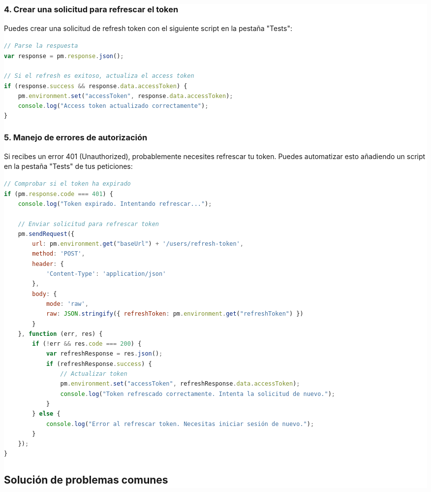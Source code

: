 ### 4. Crear una solicitud para refrescar el token

Puedes crear una solicitud de refresh token con el siguiente script en la pestaña "Tests":

```javascript
// Parse la respuesta
var response = pm.response.json();

// Si el refresh es exitoso, actualiza el access token
if (response.success && response.data.accessToken) {
    pm.environment.set("accessToken", response.data.accessToken);
    console.log("Access token actualizado correctamente");
}
```

### 5. Manejo de errores de autorización

Si recibes un error 401 (Unauthorized), probablemente necesites refrescar tu token. Puedes automatizar esto añadiendo un script en la pestaña "Tests" de tus peticiones:

```javascript
// Comprobar si el token ha expirado
if (pm.response.code === 401) {
    console.log("Token expirado. Intentando refrescar...");
    
    // Enviar solicitud para refrescar token
    pm.sendRequest({
        url: pm.environment.get("baseUrl") + '/users/refresh-token',
        method: 'POST',
        header: {
            'Content-Type': 'application/json'
        },
        body: {
            mode: 'raw',
            raw: JSON.stringify({ refreshToken: pm.environment.get("refreshToken") })
        }
    }, function (err, res) {
        if (!err && res.code === 200) {
            var refreshResponse = res.json();
            if (refreshResponse.success) {
                // Actualizar token
                pm.environment.set("accessToken", refreshResponse.data.accessToken);
                console.log("Token refrescado correctamente. Intenta la solicitud de nuevo.");
            }
        } else {
            console.log("Error al refrescar token. Necesitas iniciar sesión de nuevo.");
        }
    });
}
```

## Solución de problemas comunes
